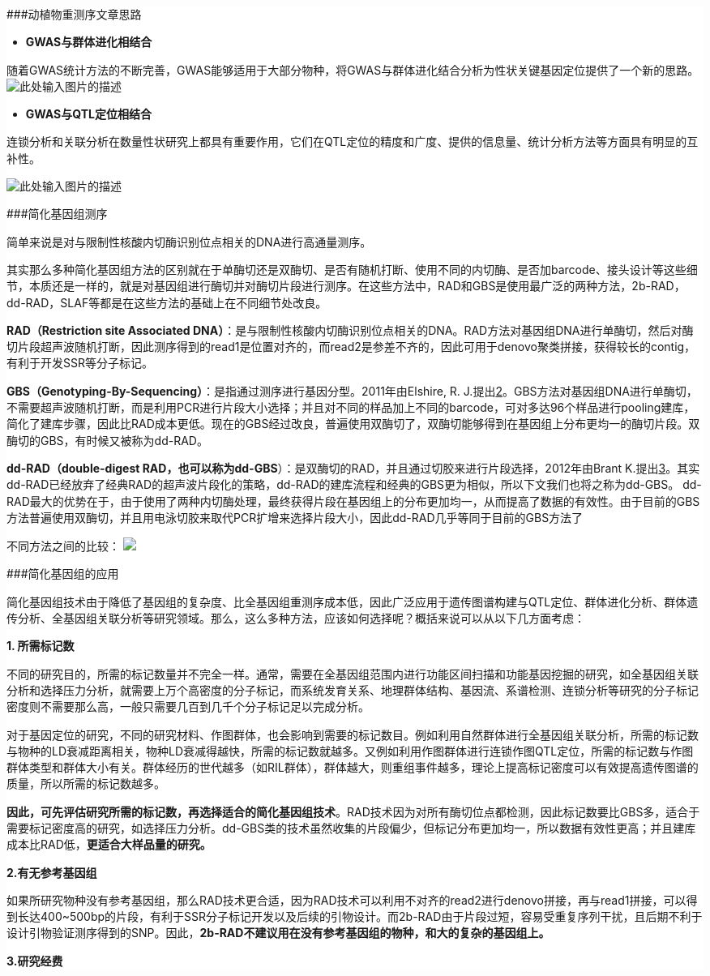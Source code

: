 
###动植物重测序文章思路

    
 - **GWAS与群体进化相结合**

随着GWAS统计方法的不断完善，GWAS能够适用于大部分物种，将GWAS与群体进化结合分析为性状关键基因定位提供了一个新的思路。
 ![此处输入图片的描述][6]

  - **GWAS与QTL定位相结合**

连锁分析和关联分析在数量性状研究上都具有重要作用，它们在QTL定位的精度和广度、提供的信息量、统计分析方法等方面具有明显的互补性。

![此处输入图片的描述][7]


###简化基因组测序

简单来说是对与限制性核酸内切酶识别位点相关的DNA进行高通量测序。

其实那么多种简化基因组方法的区别就在于单酶切还是双酶切、是否有随机打断、使用不同的内切酶、是否加barcode、接头设计等这些细节，本质还是一样的，就是对基因组进行酶切并对酶切片段进行测序。在这些方法中，RAD和GBS是使用最广泛的两种方法，2b-RAD，dd-RAD，SLAF等都是在这些方法的基础上在不同细节处改良。

**RAD（Restriction site Associated DNA）**：是与限制性核酸内切酶识别位点相关的DNA。RAD方法对基因组DNA进行单酶切，然后对酶切片段超声波随机打断，因此测序得到的read1是位置对齐的，而read2是参差不齐的，因此可用于denovo聚类拼接，获得较长的contig，有利于开发SSR等分子标记。

**GBS（Genotyping-By-Sequencing）**：是指通过测序进行基因分型。2011年由Elshire, R. J.提出[2]。GBS方法对基因组DNA进行单酶切，不需要超声波随机打断，而是利用PCR进行片段大小选择；并且对不同的样品加上不同的barcode，可对多达96个样品进行pooling建库，简化了建库步骤，因此比RAD成本更低。现在的GBS经过改良，普遍使用双酶切了，双酶切能够得到在基因组上分布更均一的酶切片段。双酶切的GBS，有时候又被称为dd-RAD。

**dd-RAD（double-digest RAD，也可以称为dd-GBS**）：是双酶切的RAD，并且通过切胶来进行片段选择，2012年由Brant K.提出[3]。其实dd-RAD已经放弃了经典RAD的超声波片段化的策略，dd-RAD的建库流程和经典的GBS更为相似，所以下文我们也将之称为dd-GBS。 dd-RAD最大的优势在于，由于使用了两种内切酶处理，最终获得片段在基因组上的分布更加均一，从而提高了数据的有效性。由于目前的GBS方法普遍使用双酶切，并且用电泳切胶来取代PCR扩增来选择片段大小，因此dd-RAD几乎等同于目前的GBS方法了

不同方法之间的比较：
![][8]

###简化基因组的应用

简化基因组技术由于降低了基因组的复杂度、比全基因组重测序成本低，因此广泛应用于遗传图谱构建与QTL定位、群体进化分析、群体遗传分析、全基因组关联分析等研究领域。那么，这么多种方法，应该如何选择呢？概括来说可以从以下几方面考虑：

**1. 所需标记数**

不同的研究目的，所需的标记数量并不完全一样。通常，需要在全基因组范围内进行功能区间扫描和功能基因挖掘的研究，如全基因组关联分析和选择压力分析，就需要上万个高密度的分子标记，而系统发育关系、地理群体结构、基因流、系谱检测、连锁分析等研究的分子标记密度则不需要那么高，一般只需要几百到几千个分子标记足以完成分析。

对于基因定位的研究，不同的研究材料、作图群体，也会影响到需要的标记数目。例如利用自然群体进行全基因组关联分析，所需的标记数与物种的LD衰减距离相关，物种LD衰减得越快，所需的标记数就越多。又例如利用作图群体进行连锁作图QTL定位，所需的标记数与作图群体类型和群体大小有关。群体经历的世代越多（如RIL群体），群体越大，则重组事件越多，理论上提高标记密度可以有效提高遗传图谱的质量，所以所需的标记数越多。

**因此，可先评估研究所需的标记数，再选择适合的简化基因组技术**。RAD技术因为对所有酶切位点都检测，因此标记数要比GBS多，适合于需要标记密度高的研究，如选择压力分析。dd-GBS类的技术虽然收集的片段偏少，但标记分布更加均一，所以数据有效性更高；并且建库成本比RAD低，**更适合大样品量的研究。**

**2.有无参考基因组**

如果所研究物种没有参考基因组，那么RAD技术更合适，因为RAD技术可以利用不对齐的read2进行denovo拼接，再与read1拼接，可以得到长达400~500bp的片段，有利于SSR分子标记开发以及后续的引物设计。而2b-RAD由于片段过短，容易受重复序列干扰，且后期不利于设计引物验证测序得到的SNP。因此，**2b-RAD不建议用在没有参考基因组的物种，和大的复杂的基因组上。**


**3.研究经费**


  [1]: http://www.omicshare.com/forum/data/attachment/forum/201605/07/023342dw2hrhgzsahmep7h.png
  [2]: http://www.omicshare.com/forum/data/attachment/forum/201605/07/023342o4dvtkmxpvvxztpw.png
  [3]: http://www.omicshare.com/forum/data/attachment/forum/201605/07/023342ijuqqiz9hpu2uz92.png
  [4]: http://www.omicshare.com/forum/data/attachment/forum/201605/07/023343ajpjsj3ww6sscicw.png
  [5]: http://mmbiz.qpic.cn/mmbiz/GA5icTmTdCwiaMdf5gOmOPPBXjz0qUoTgAcXFDkpFwN459ibz2cyTfhG3oy1XBnkQoAkcclMFwWgJ6If4jFCjGMrw/640?wx_fmt=jpeg&tp=webp&wxfrom=5&wx_lazy=1
  [6]: http://mmbiz.qpic.cn/mmbiz/GA5icTmTdCwjNHj6jJyNhWeYURiaFB2zcIvFhycXbFTD38p8VadPzjWGNaNVKflR27rXXziapXsk9ZWIsIBuReAng/640?wx_fmt=jpeg&tp=webp&wxfrom=5&wx_lazy=1
  [7]: http://mmbiz.qpic.cn/mmbiz/GA5icTmTdCwjNHj6jJyNhWeYURiaFB2zcIHcr7NcWXZaQM2TloAgvTnGNF2Q7EoKctW0KUaOpHpAFPjicWtHDxzoQ/640?wx_fmt=jpeg&tp=webp&wxfrom=5&wx_lazy=1
  [8]: http://www.omicshare.com/forum/data/attachment/forum/201607/27/094947xkxw8zry9ky83irk.jpg